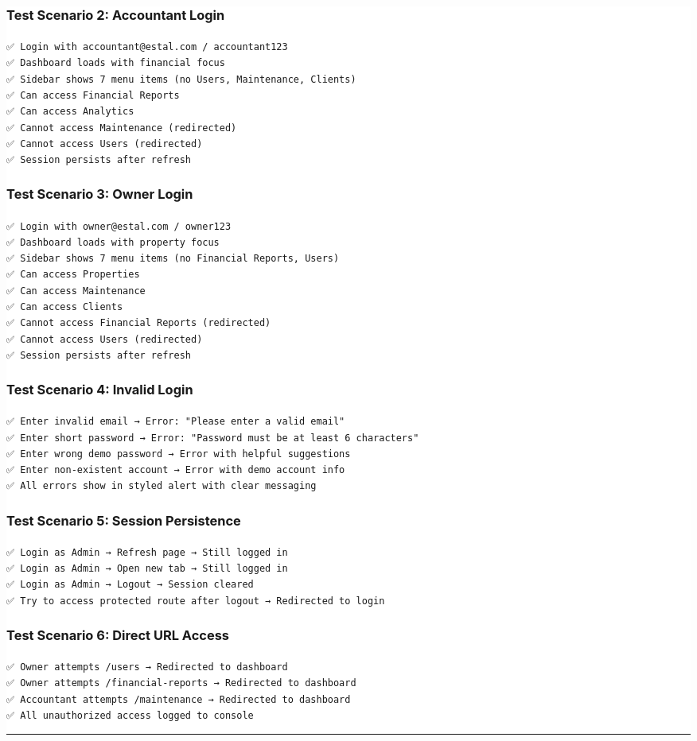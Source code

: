 ### Test Scenario 2: Accountant Login
```
✅ Login with accountant@estal.com / accountant123
✅ Dashboard loads with financial focus
✅ Sidebar shows 7 menu items (no Users, Maintenance, Clients)
✅ Can access Financial Reports
✅ Can access Analytics
✅ Cannot access Maintenance (redirected)
✅ Cannot access Users (redirected)
✅ Session persists after refresh
```

### Test Scenario 3: Owner Login
```
✅ Login with owner@estal.com / owner123
✅ Dashboard loads with property focus
✅ Sidebar shows 7 menu items (no Financial Reports, Users)
✅ Can access Properties
✅ Can access Maintenance
✅ Can access Clients
✅ Cannot access Financial Reports (redirected)
✅ Cannot access Users (redirected)
✅ Session persists after refresh
```

### Test Scenario 4: Invalid Login
```
✅ Enter invalid email → Error: "Please enter a valid email"
✅ Enter short password → Error: "Password must be at least 6 characters"
✅ Enter wrong demo password → Error with helpful suggestions
✅ Enter non-existent account → Error with demo account info
✅ All errors show in styled alert with clear messaging
```

### Test Scenario 5: Session Persistence
```
✅ Login as Admin → Refresh page → Still logged in
✅ Login as Admin → Open new tab → Still logged in
✅ Login as Admin → Logout → Session cleared
✅ Try to access protected route after logout → Redirected to login
```

### Test Scenario 6: Direct URL Access
```
✅ Owner attempts /users → Redirected to dashboard
✅ Owner attempts /financial-reports → Redirected to dashboard
✅ Accountant attempts /maintenance → Redirected to dashboard
✅ All unauthorized access logged to console
```

---
